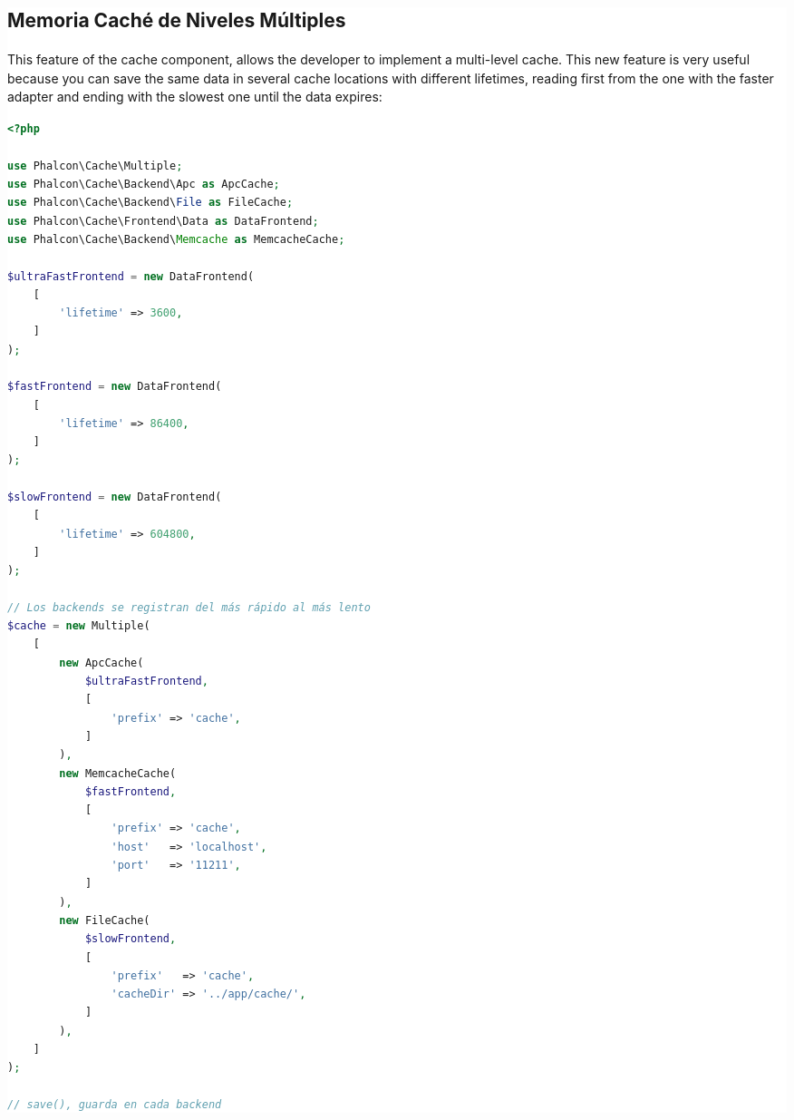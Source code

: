 <a name='multi-level'></a>

## Memoria Caché de Niveles Múltiples

This feature of the cache component, allows the developer to implement a multi-level cache. This new feature is very useful because you can save the same data in several cache locations with different lifetimes, reading first from the one with the faster adapter and ending with the slowest one until the data expires:

```php
<?php

use Phalcon\Cache\Multiple;
use Phalcon\Cache\Backend\Apc as ApcCache;
use Phalcon\Cache\Backend\File as FileCache;
use Phalcon\Cache\Frontend\Data as DataFrontend;
use Phalcon\Cache\Backend\Memcache as MemcacheCache;

$ultraFastFrontend = new DataFrontend(
    [
        'lifetime' => 3600,
    ]
);

$fastFrontend = new DataFrontend(
    [
        'lifetime' => 86400,
    ]
);

$slowFrontend = new DataFrontend(
    [
        'lifetime' => 604800,
    ]
);

// Los backends se registran del más rápido al más lento
$cache = new Multiple(
    [
        new ApcCache(
            $ultraFastFrontend,
            [
                'prefix' => 'cache',
            ]
        ),
        new MemcacheCache(
            $fastFrontend,
            [
                'prefix' => 'cache',
                'host'   => 'localhost',
                'port'   => '11211',
            ]
        ),
        new FileCache(
            $slowFrontend,
            [
                'prefix'   => 'cache',
                'cacheDir' => '../app/cache/',
            ]
        ),
    ]
);

// save(), guarda en cada backend
```